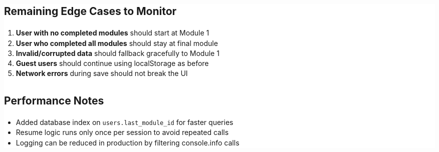## Remaining Edge Cases to Monitor

1. **User with no completed modules** should start at Module 1
2. **User who completed all modules** should stay at final module
3. **Invalid/corrupted data** should fallback gracefully to Module 1
4. **Guest users** should continue using localStorage as before
5. **Network errors** during save should not break the UI

## Performance Notes

- Added database index on `users.last_module_id` for faster queries
- Resume logic runs only once per session to avoid repeated calls
- Logging can be reduced in production by filtering console.info calls
